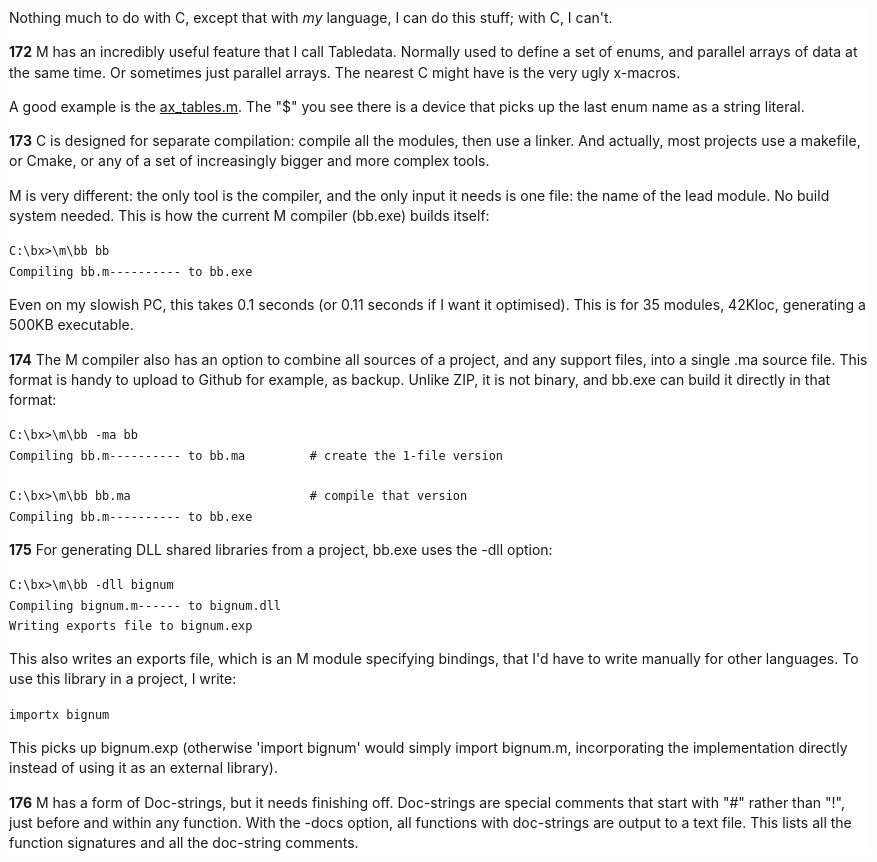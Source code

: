 Nothing much to do with C, except that with *my* language, I can do this stuff; with C, I can't.

**172** M has an incredibly useful feature that I call Tabledata. Normally used to define a set of enums, and parallel arrays of data at the same time. Or sometimes just parallel arrays. The nearest C might have is the very ugly x-macros.

A good example is the [ax_tables.m](Examples/ax_tables.m). The "$" you see there is a device that picks up the last
enum name as a string literal.

**173** C is designed for separate compilation: compile all the modules, then use a linker. And actually, most projects use a makefile, or Cmake, or any of a set of increasingly bigger and more complex tools.

M is very different: the only tool is the compiler, and the only input it needs is one file: the name of the lead module. No build system needed. This is how the current M compiler (bb.exe) builds itself:
````
C:\bx>\m\bb bb
Compiling bb.m---------- to bb.exe
````
Even on my slowish PC, this takes 0.1 seconds (or 0.11 seconds if I want it optimised). This is for 35 modules, 42Kloc, generating a 500KB executable.

**174** The M compiler also has an option to combine all sources of a project, and any support files, into a single .ma source file. This format is handy to upload to Github for example, as backup. Unlike ZIP, it is not binary, and bb.exe can build it directly in that format:
````
C:\bx>\m\bb -ma bb
Compiling bb.m---------- to bb.ma         # create the 1-file version

C:\bx>\m\bb bb.ma                         # compile that version
Compiling bb.m---------- to bb.exe
````

**175** For generating DLL shared libraries from a project, bb.exe uses the -dll option:
````
C:\bx>\m\bb -dll bignum
Compiling bignum.m------ to bignum.dll
Writing exports file to bignum.exp
````
This also writes an exports file, which is an M module specifying bindings, that I'd have to write manually for other languages.
To use this library in a project, I write:
````
importx bignum
````
This picks up bignum.exp (otherwise 'import bignum' would simply import bignum.m, incorporating the implementation directly instead
of using it as an external library).

**176** M has a form of Doc-strings, but it needs finishing off. Doc-strings are special comments that start with "#" rather than "!", just before and within any function. With the -docs option, all functions with doc-strings are output to a text file. This lists all the function signatures and all the doc-string comments.
